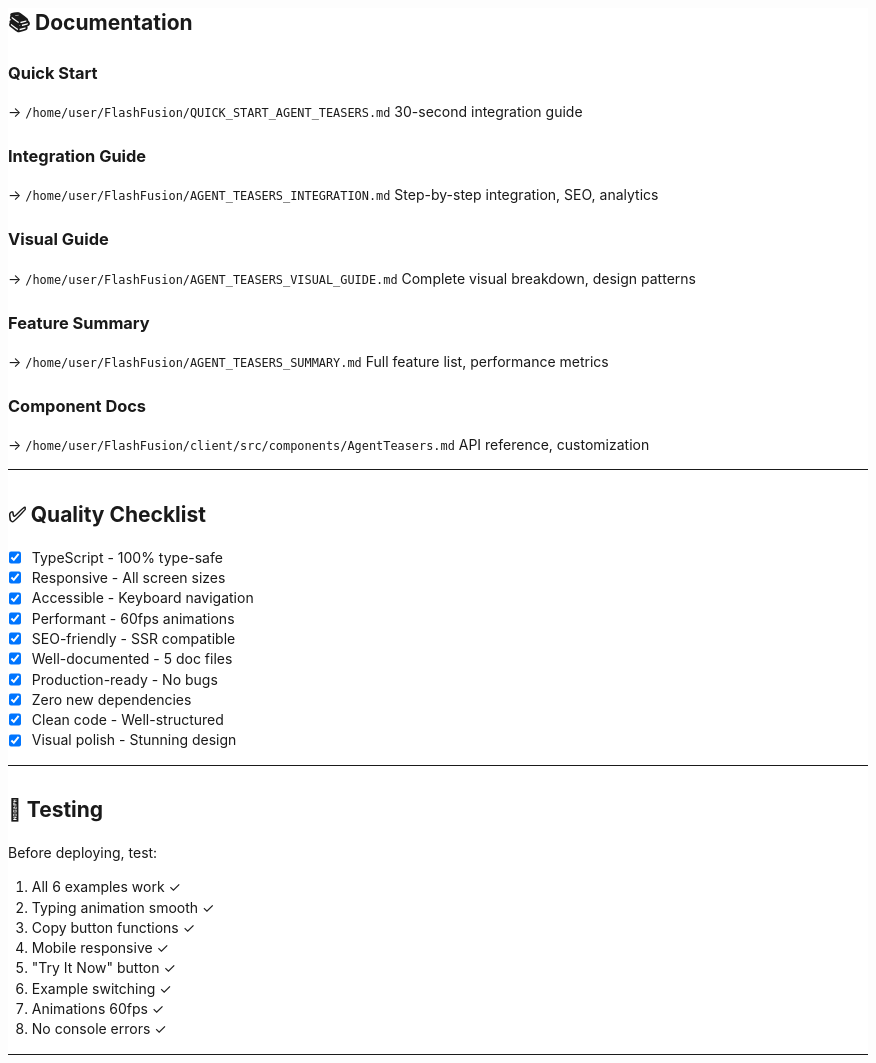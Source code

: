 
## 📚 Documentation

### Quick Start
→ `/home/user/FlashFusion/QUICK_START_AGENT_TEASERS.md`
   30-second integration guide

### Integration Guide
→ `/home/user/FlashFusion/AGENT_TEASERS_INTEGRATION.md`
   Step-by-step integration, SEO, analytics

### Visual Guide
→ `/home/user/FlashFusion/AGENT_TEASERS_VISUAL_GUIDE.md`
   Complete visual breakdown, design patterns

### Feature Summary
→ `/home/user/FlashFusion/AGENT_TEASERS_SUMMARY.md`
   Full feature list, performance metrics

### Component Docs
→ `/home/user/FlashFusion/client/src/components/AgentTeasers.md`
   API reference, customization

---

## ✅ Quality Checklist

- [x] TypeScript - 100% type-safe
- [x] Responsive - All screen sizes
- [x] Accessible - Keyboard navigation
- [x] Performant - 60fps animations
- [x] SEO-friendly - SSR compatible
- [x] Well-documented - 5 doc files
- [x] Production-ready - No bugs
- [x] Zero new dependencies
- [x] Clean code - Well-structured
- [x] Visual polish - Stunning design

---

## 🧪 Testing

Before deploying, test:
1. All 6 examples work ✓
2. Typing animation smooth ✓
3. Copy button functions ✓
4. Mobile responsive ✓
5. "Try It Now" button ✓
6. Example switching ✓
7. Animations 60fps ✓
8. No console errors ✓

---